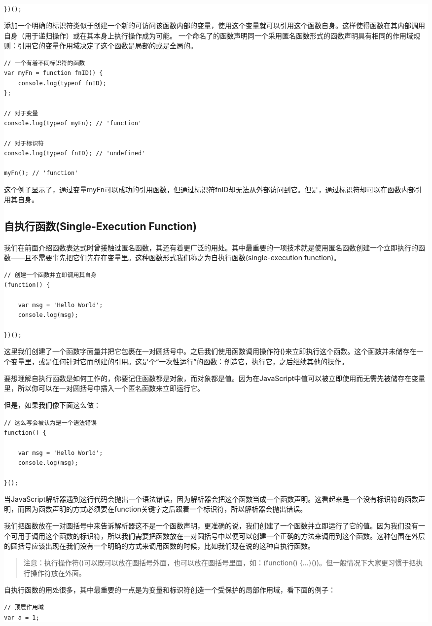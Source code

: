     })();

添加一个明确的标识符类似于创建一个新的可访问该函数内部的变量，使用这个变量就可以引用这个函数自身。这样使得函数在其内部调用自身（用于递归操作）或在其本身上执行操作成为可能。 一个命名了的函数声明同一个采用匿名函数形式的函数声明具有相同的作用域规则：引用它的变量作用域决定了这个函数是局部的或是全局的。

    // 一个有着不同标识符的函数
    var myFn = function fnID() {
        console.log(typeof fnID);
    };
    
    // 对于变量
    console.log(typeof myFn); // 'function'
    
    // 对于标识符
    console.log(typeof fnID); // 'undefined'
    
    myFn(); // 'function'

这个例子显示了，通过变量myFn可以成功的引用函数，但通过标识符fnID却无法从外部访问到它。但是，通过标识符却可以在函数内部引用其自身。

## 自执行函数(Single-Execution Function)

我们在前面介绍函数表达式时曾接触过匿名函数，其还有着更广泛的用处。其中最重要的一项技术就是使用匿名函数创建一个立即执行的函数——且不需要事先把它们先存在变量里。这种函数形式我们称之为自执行函数(single-execution function)。

    // 创建一个函数并立即调用其自身
    (function() {
    
        var msg = 'Hello World';
        console.log(msg);
    
    })();

这里我们创建了一个函数字面量并把它包裹在一对圆括号中。之后我们使用函数调用操作符()来立即执行这个函数。这个函数并未储存在一个变量里，或是任何针对它而创建的引用。这是个“一次性运行”的函数：创造它，执行它，之后继续其他的操作。

要想理解自执行函数是如何工作的，你要记住函数都是对象，而对象都是值。因为在JavaScript中值可以被立即使用而无需先被储存在变量里，所以你可以在一对圆括号中插入一个匿名函数来立即运行它。

但是，如果我们像下面这么做：

    // 这么写会被认为是一个语法错误
    function() {
    
        var msg = 'Hello World';
        console.log(msg);
    
    }();

当JavaScript解析器遇到这行代码会抛出一个语法错误，因为解析器会把这个函数当成一个函数声明。这看起来是一个没有标识符的函数声明，而因为函数声明的方式必须要在function关键字之后跟着一个标识符，所以解析器会抛出错误。

我们把函数放在一对圆括号中来告诉解析器这不是一个函数声明，更准确的说，我们创建了一个函数并立即运行了它的值。因为我们没有一个可用于调用这个函数的标识符，所以我们需要把函数放在一对圆括号中以便可以创建一个正确的方法来调用到这个函数。这种包围在外层的圆括号应该出现在我们没有一个明确的方式来调用函数的时候，比如我们现在说的这种自执行函数。

> 注意：执行操作符()可以既可以放在圆括号外面，也可以放在圆括号里面，如：(function() {…}())。但一般情况下大家更习惯于把执行操作符放在外面。

自执行函数的用处很多，其中最重要的一点是为变量和标识符创造一个受保护的局部作用域，看下面的例子：

    // 顶层作用域
    var a = 1;
    